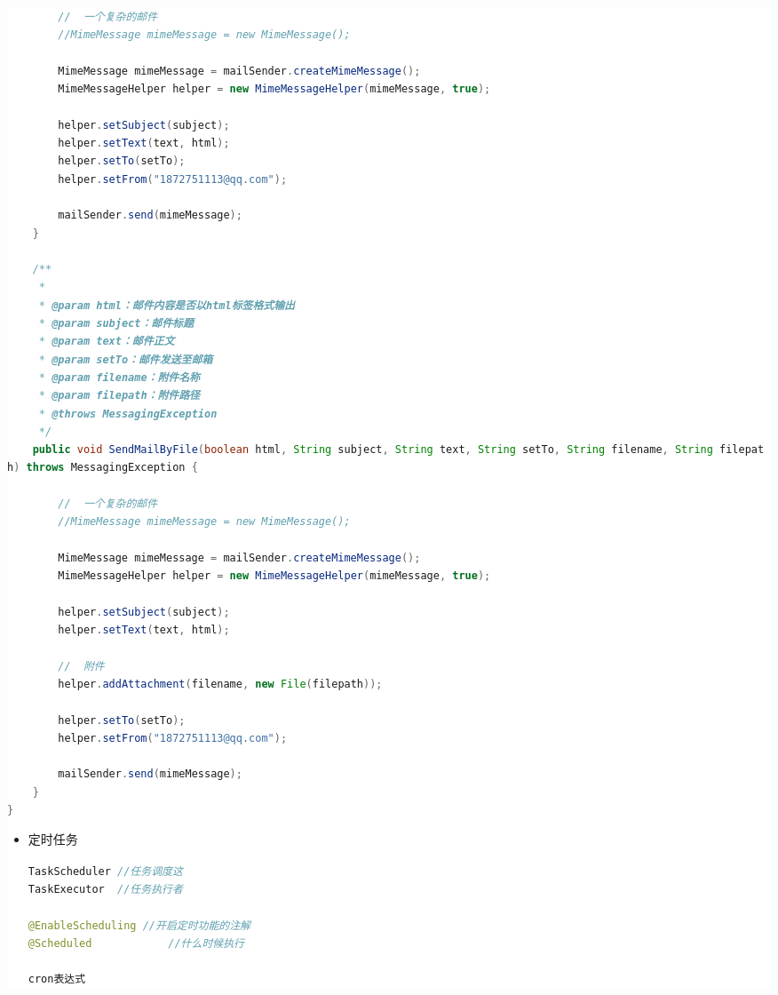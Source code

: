   ```java
          //  一个复杂的邮件
          //MimeMessage mimeMessage = new MimeMessage();
  
          MimeMessage mimeMessage = mailSender.createMimeMessage();
          MimeMessageHelper helper = new MimeMessageHelper(mimeMessage, true);
  
          helper.setSubject(subject);
          helper.setText(text, html);
          helper.setTo(setTo);
          helper.setFrom("1872751113@qq.com");
  
          mailSender.send(mimeMessage);
      }
  
      /**
       *
       * @param html：邮件内容是否以html标签格式输出
       * @param subject：邮件标题
       * @param text：邮件正文
       * @param setTo：邮件发送至邮箱
       * @param filename：附件名称
       * @param filepath：附件路径
       * @throws MessagingException
       */
      public void SendMailByFile(boolean html, String subject, String text, String setTo, String filename, String filepath) throws MessagingException {
  
          //  一个复杂的邮件
          //MimeMessage mimeMessage = new MimeMessage();
  
          MimeMessage mimeMessage = mailSender.createMimeMessage();
          MimeMessageHelper helper = new MimeMessageHelper(mimeMessage, true);
  
          helper.setSubject(subject);
          helper.setText(text, html);
  
          //  附件
          helper.addAttachment(filename, new File(filepath));
  
          helper.setTo(setTo);
          helper.setFrom("1872751113@qq.com");
  
          mailSender.send(mimeMessage);
      }
  }
  ```

- 定时任务 

  ```java
  TaskScheduler	//任务调度这
  TaskExecutor	//任务执行者
  
  @EnableScheduling	//开启定时功能的注解
  @Scheduled			//什么时候执行	
  
  cron表达式    
  ```
